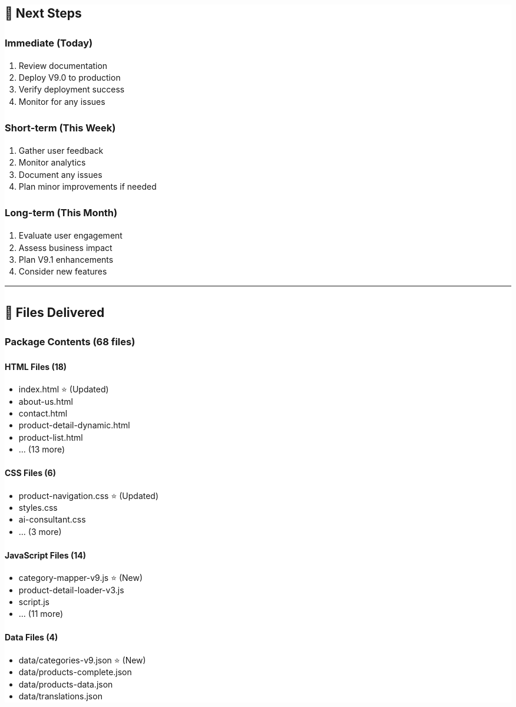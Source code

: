
## 🎯 Next Steps

### Immediate (Today)
1. Review documentation
2. Deploy V9.0 to production
3. Verify deployment success
4. Monitor for any issues

### Short-term (This Week)
1. Gather user feedback
2. Monitor analytics
3. Document any issues
4. Plan minor improvements if needed

### Long-term (This Month)
1. Evaluate user engagement
2. Assess business impact
3. Plan V9.1 enhancements
4. Consider new features

---

## 📄 Files Delivered

### Package Contents (68 files)

#### HTML Files (18)
- index.html ⭐ (Updated)
- about-us.html
- contact.html
- product-detail-dynamic.html
- product-list.html
- ... (13 more)

#### CSS Files (6)
- product-navigation.css ⭐ (Updated)
- styles.css
- ai-consultant.css
- ... (3 more)

#### JavaScript Files (14)
- category-mapper-v9.js ⭐ (New)
- product-detail-loader-v3.js
- script.js
- ... (11 more)

#### Data Files (4)
- data/categories-v9.json ⭐ (New)
- data/products-complete.json
- data/products-data.json
- data/translations.json
